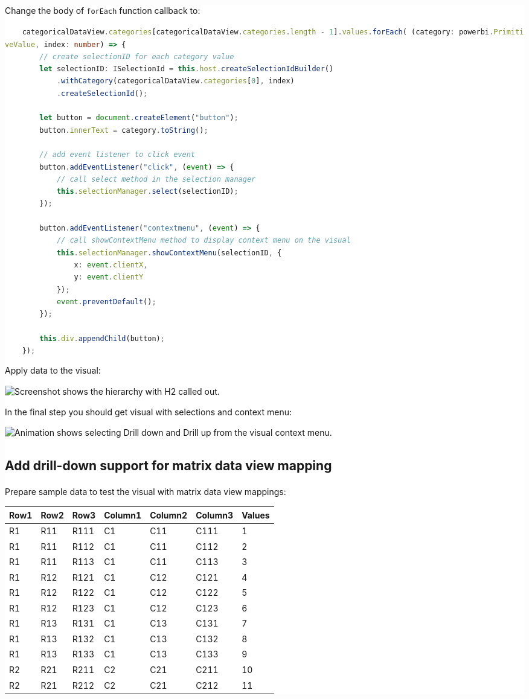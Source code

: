 Change the body of `forEach` function callback to:

```typescript
    categoricalDataView.categories[categoricalDataView.categories.length - 1].values.forEach( (category: powerbi.PrimitiveValue, index: number) => {
        // create selectionID for each category value
        let selectionID: ISelectionId = this.host.createSelectionIdBuilder()
            .withCategory(categoricalDataView.categories[0], index)
            .createSelectionId();

        let button = document.createElement("button");
        button.innerText = category.toString();

        // add event listener to click event
        button.addEventListener("click", (event) => {
            // call select method in the selection manager
            this.selectionManager.select(selectionID);
        });

        button.addEventListener("contextmenu", (event) => {
            // call showContextMenu method to display context menu on the visual
            this.selectionManager.showContextMenu(selectionID, {
                x: event.clientX,
                y: event.clientY
            });
            event.preventDefault();
        });

        this.div.appendChild(button);
    });
```

Apply data to the visual:

![Screenshot shows the hierarchy with H2 called out.](media/drill-down-support/dev-visual-drilldown-data.png)

In the final step you should get visual with selections and context menu:

![Animation shows selecting Drill down and Drill up from the visual context menu.](media/drill-down-support/dev-visual-drilldown-demo.gif)

## Add drill-down support for matrix data view mapping

Prepare sample data to test the visual with matrix data view mappings:

|   Row1   |   Row2   |   Row3   |   Column1   |   Column2   |   Column3   |   Values   |
|-----|-----|------|-------|-------|-------|-------|
|   R1   |   R11   |   R111   |   C1   |   C11   |   C111   |   1   |
|   R1   |   R11   |   R112   |   C1   |   C11   |   C112   |   2   |
|   R1   |   R11   |   R113   |   C1   |   C11   |   C113   |   3   |
|   R1   |   R12   |   R121   |   C1   |   C12   |   C121   |   4   |
|   R1   |   R12   |   R122   |   C1   |   C12   |   C122   |   5   |
|   R1   |   R12   |   R123   |   C1   |   C12   |   C123   |   6   |
|   R1   |   R13   |   R131   |   C1   |   C13   |   C131   |   7   |
|   R1   |   R13   |   R132   |   C1   |   C13   |   C132   |   8   |
|   R1   |   R13   |   R133   |   C1   |   C13   |   C133   |   9   |
|   R2   |   R21   |   R211   |   C2   |   C21   |   C211   |   10   |
|   R2   |   R21   |   R212   |   C2   |   C21   |   C212   |   11   |